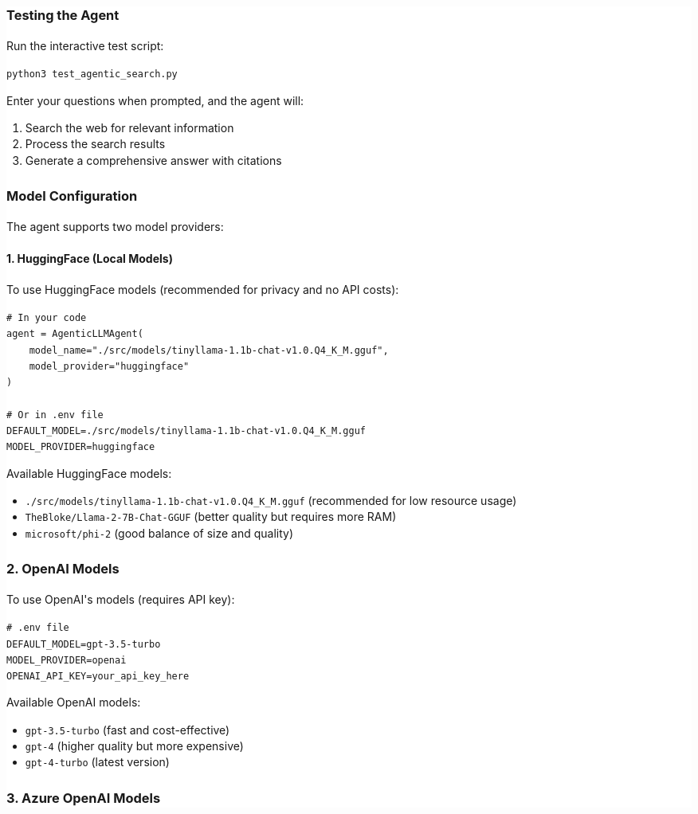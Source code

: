 ### Testing the Agent

Run the interactive test script:

```bash
python3 test_agentic_search.py
```

Enter your questions when prompted, and the agent will:
1. Search the web for relevant information
2. Process the search results
3. Generate a comprehensive answer with citations

### Model Configuration

The agent supports two model providers:

#### 1. HuggingFace (Local Models)

To use HuggingFace models (recommended for privacy and no API costs):

```python3
# In your code
agent = AgenticLLMAgent(
    model_name="./src/models/tinyllama-1.1b-chat-v1.0.Q4_K_M.gguf",
    model_provider="huggingface"
)

# Or in .env file
DEFAULT_MODEL=./src/models/tinyllama-1.1b-chat-v1.0.Q4_K_M.gguf
MODEL_PROVIDER=huggingface
```

Available HuggingFace models:
- `./src/models/tinyllama-1.1b-chat-v1.0.Q4_K_M.gguf` (recommended for low resource usage)
- `TheBloke/Llama-2-7B-Chat-GGUF` (better quality but requires more RAM)
- `microsoft/phi-2` (good balance of size and quality)

### 2. OpenAI Models

To use OpenAI's models (requires API key):

```
# .env file
DEFAULT_MODEL=gpt-3.5-turbo
MODEL_PROVIDER=openai
OPENAI_API_KEY=your_api_key_here
```

Available OpenAI models:
- `gpt-3.5-turbo` (fast and cost-effective)
- `gpt-4` (higher quality but more expensive)
- `gpt-4-turbo` (latest version)

### 3. Azure OpenAI Models
